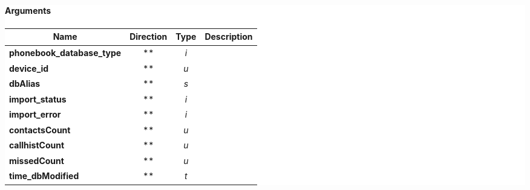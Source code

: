 #### Arguments

| Name | Direction | Type | Description |
| --- | :---: | :---: | --- |
| **phonebook\_database\_type** | ** | *i* |  |
| **device\_id** | ** | *u* |  |
| **dbAlias** | ** | *s* |  |
| **import\_status** | ** | *i* |  |
| **import\_error** | ** | *i* |  |
| **contactsCount** | ** | *u* |  |
| **callhistCount** | ** | *u* |  |
| **missedCount** | ** | *u* |  |
| **time\_dbModified** | ** | *t* |  |

